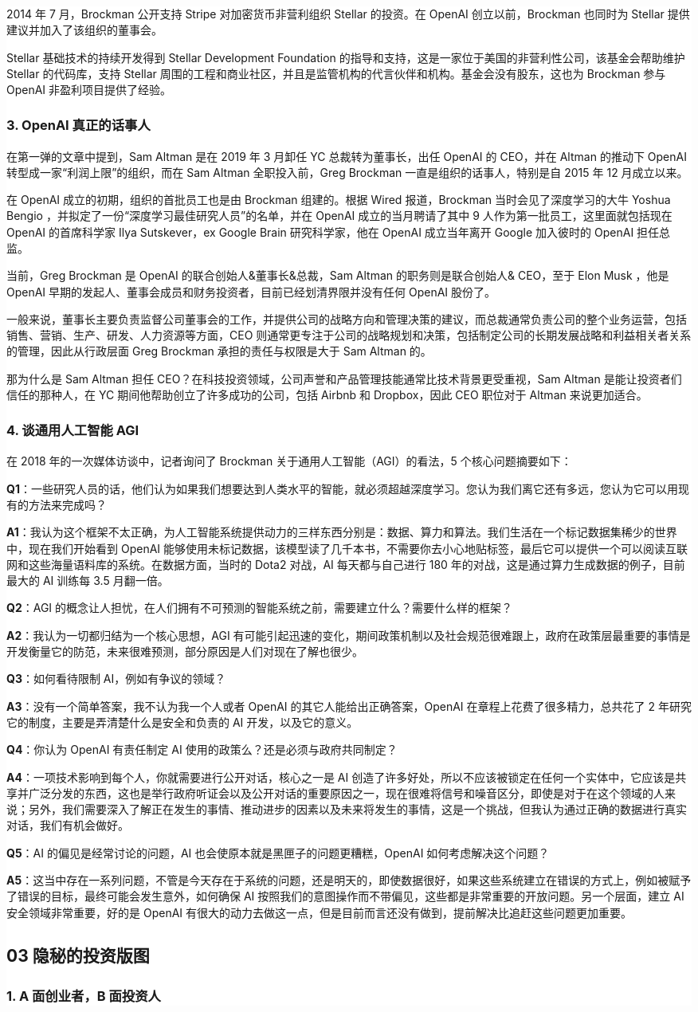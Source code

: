 2014 年 7 月，Brockman 公开支持 Stripe 对加密货币非营利组织 Stellar 的投资。在 OpenAI 创立以前，Brockman 也同时为 Stellar 提供建议并加入了该组织的董事会。

Stellar 基础技术的持续开发得到 Stellar Development Foundation 的指导和支持，这是一家位于美国的非营利性公司，该基金会帮助维护 Stellar 的代码库，支持 Stellar 周围的工程和商业社区，并且是监管机构的代言伙伴和机构。基金会没有股东，这也为 Brockman 参与 OpenAI 非盈利项目提供了经验。

### 3\. OpenAI 真正的话事人

在第一弹的文章中提到，Sam Altman 是在 2019 年 3 月卸任 YC 总裁转为董事长，出任 OpenAI 的 CEO，并在 Altman 的推动下 OpenAI 转型成一家“利润上限”的组织，而在 Sam Altman 全职投入前，Greg Brockman 一直是组织的话事人，特别是自 2015 年 12 月成立以来。

在 OpenAI 成立的初期，组织的首批员工也是由 Brockman 组建的。根据 Wired 报道，Brockman 当时会见了深度学习的大牛 Yoshua Bengio ，并拟定了一份“深度学习最佳研究人员”的名单，并在 OpenAI 成立的当月聘请了其中 9 人作为第一批员工，这里面就包括现在 OpenAI 的首席科学家 Ilya Sutskever，ex Google Brain 研究科学家，他在 OpenAI 成立当年离开 Google 加入彼时的 OpenAI 担任总监。

当前，Greg Brockman 是 OpenAI 的联合创始人&董事长&总裁，Sam Altman 的职务则是联合创始人& CEO，至于 Elon Musk ，他是 OpenAI 早期的发起人、董事会成员和财务投资者，目前已经划清界限并没有任何 OpenAI 股份了。

一般来说，董事长主要负责监督公司董事会的工作，并提供公司的战略方向和管理决策的建议，而总裁通常负责公司的整个业务运营，包括销售、营销、生产、研发、人力资源等方面，CEO 则通常更专注于公司的战略规划和决策，包括制定公司的长期发展战略和利益相关者关系的管理，因此从行政层面 Greg Brockman 承担的责任与权限是大于 Sam Altman 的。

那为什么是 Sam Altman 担任 CEO？在科技投资领域，公司声誉和产品管理技能通常比技术背景更受重视，Sam Altman 是能让投资者们信任的那种人，在 YC 期间他帮助创立了许多成功的公司，包括 Airbnb 和 Dropbox，因此 CEO 职位对于 Altman 来说更加适合。

### 4\. 谈通用人工智能 AGI

在 2018 年的一次媒体访谈中，记者询问了 Brockman 关于通用人工智能（AGI）的看法，5 个核心问题摘要如下：

**Q1**：一些研究人员的话，他们认为如果我们想要达到人类水平的智能，就必须超越深度学习。您认为我们离它还有多远，您认为它可以用现有的方法来完成吗？

**A1**：我认为这个框架不太正确，为人工智能系统提供动力的三样东西分别是：数据、算力和算法。我们生活在一个标记数据集稀少的世界中，现在我们开始看到 OpenAI 能够使用未标记数据，该模型读了几千本书，不需要你去小心地贴标签，最后它可以提供一个可以阅读互联网和这些海量语料库的系统。在数据方面，当时的 Dota2 对战，AI 每天都与自己进行 180 年的对战，这是通过算力生成数据的例子，目前最大的 AI 训练每 3.5 月翻一倍。

**Q2**：AGI 的概念让人担忧，在人们拥有不可预测的智能系统之前，需要建立什么？需要什么样的框架？

**A2**：我认为一切都归结为一个核心思想，AGI 有可能引起迅速的变化，期间政策机制以及社会规范很难跟上，政府在政策层最重要的事情是开发衡量它的防范，未来很难预测，部分原因是人们对现在了解也很少。

**Q3**：如何看待限制 AI，例如有争议的领域？

**A3**：没有一个简单答案，我不认为我一个人或者 OpenAI 的其它人能给出正确答案，OpenAI 在章程上花费了很多精力，总共花了 2 年研究它的制度，主要是弄清楚什么是安全和负责的 AI 开发，以及它的意义。

**Q4**：你认为 OpenAI 有责任制定 AI 使用的政策么？还是必须与政府共同制定？

**A4**：一项技术影响到每个人，你就需要进行公开对话，核心之一是 AI 创造了许多好处，所以不应该被锁定在任何一个实体中，它应该是共享并广泛分发的东西，这也是举行政府听证会以及公开对话的重要原因之一，现在很难将信号和噪音区分，即使是对于在这个领域的人来说；另外，我们需要深入了解正在发生的事情、推动进步的因素以及未来将发生的事情，这是一个挑战，但我认为通过正确的数据进行真实对话，我们有机会做好。

**Q5**：AI 的偏见是经常讨论的问题，AI 也会使原本就是黑匣子的问题更糟糕，OpenAI 如何考虑解决这个问题？

**A5**：这当中存在一系列问题，不管是今天存在于系统的问题，还是明天的，即使数据很好，如果这些系统建立在错误的方式上，例如被赋予了错误的目标，最终可能会发生意外，如何确保 AI 按照我们的意图操作而不带偏见，这些都是非常重要的开放问题。另一个层面，建立 AI 安全领域非常重要，好的是 OpenAI 有很大的动力去做这一点，但是目前而言还没有做到，提前解决比追赶这些问题更加重要。

## 03 隐秘的投资版图

### 1\. A 面创业者，B 面投资人
